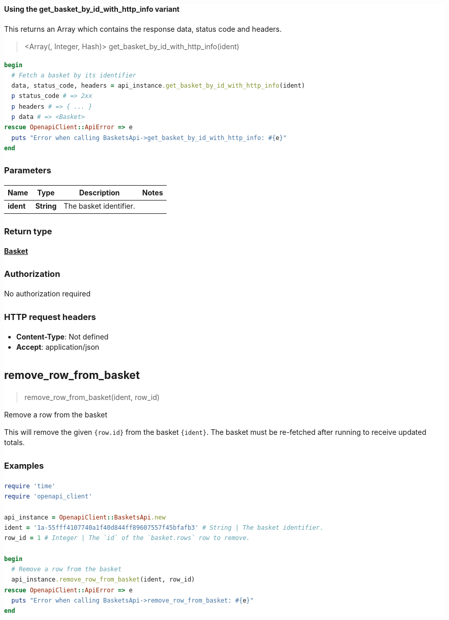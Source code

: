 #### Using the get_basket_by_id_with_http_info variant

This returns an Array which contains the response data, status code and headers.

> <Array(<Basket>, Integer, Hash)> get_basket_by_id_with_http_info(ident)

```ruby
begin
  # Fetch a basket by its identifier
  data, status_code, headers = api_instance.get_basket_by_id_with_http_info(ident)
  p status_code # => 2xx
  p headers # => { ... }
  p data # => <Basket>
rescue OpenapiClient::ApiError => e
  puts "Error when calling BasketsApi->get_basket_by_id_with_http_info: #{e}"
end
```

### Parameters

| Name | Type | Description | Notes |
| ---- | ---- | ----------- | ----- |
| **ident** | **String** | The basket identifier. |  |

### Return type

[**Basket**](Basket.md)

### Authorization

No authorization required

### HTTP request headers

- **Content-Type**: Not defined
- **Accept**: application/json


## remove_row_from_basket

> remove_row_from_basket(ident, row_id)

Remove a row from the basket

This will remove the given `{row.id}` from the basket `{ident}`. The basket must be re-fetched after running to receive updated totals.

### Examples

```ruby
require 'time'
require 'openapi_client'

api_instance = OpenapiClient::BasketsApi.new
ident = '1a-55fff4107740a1f40d844ff89607557f45bfafb3' # String | The basket identifier.
row_id = 1 # Integer | The `id` of the `basket.rows` row to remove.

begin
  # Remove a row from the basket
  api_instance.remove_row_from_basket(ident, row_id)
rescue OpenapiClient::ApiError => e
  puts "Error when calling BasketsApi->remove_row_from_basket: #{e}"
end
```
